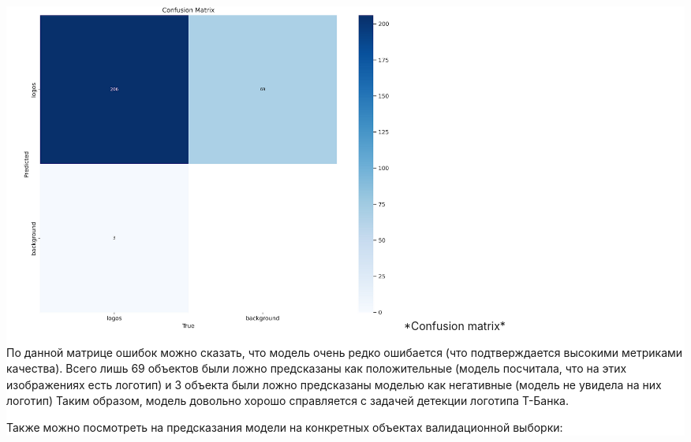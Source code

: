 <img src="https://github.com/DariaYurch/tbank_logo_detector/blob/main/images/Pasted%20image%2020250917184457.png" width="500"/>  
*Confusion matrix*  

По данной матрице ошибок можно сказать, что модель очень редко ошибается (что подтверждается высокими метриками качества). Всего лишь 69 объектов были ложно предсказаны как положительные (модель посчитала, что на этих изображениях есть логотип) и 3 объекта были ложно предсказаны моделью как негативные (модель не увидела на них логотип)
Таким образом, модель довольно хорошо справляется с задачей детекции логотипа Т-Банка.  

Также можно посмотреть на предсказания модели на конкретных объектах валидационной выборки:  
